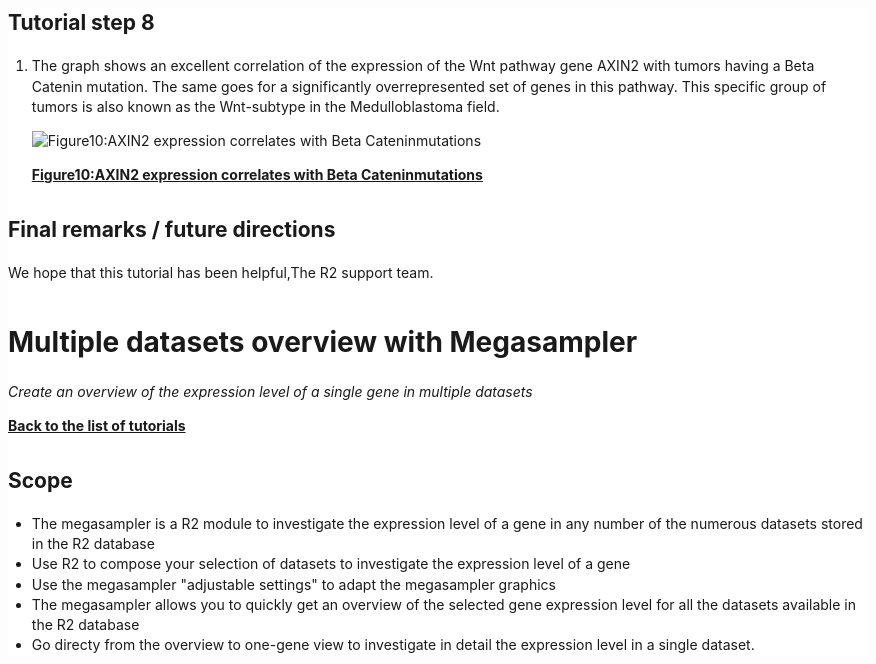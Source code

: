 


Tutorial step 8
---------------

1.  The graph shows an excellent correlation of the expression of the
    Wnt pathway gene AXIN2 with tumors having a Beta Catenin mutation.
    The same goes for a significantly overrepresented set of genes in
    this pathway. This specific group of tumors is also known as the
    Wnt-subtype in the Medulloblastoma field.


	![Figure10:AXIN2 expression correlates with Beta Cateninmutations](_static/images/Pathway_Axin.png "Figure10:AXIN2 expression correlates with Beta Cateninmutations")
	
	[**Figure10:AXIN2 expression correlates with Beta Cateninmutations**](_static/images/Pathway_Axin.png)
	





Final remarks / future directions
---------------------------------

We hope that this tutorial has been helpful,The R2 support team.







Multiple datasets overview with Megasampler
===========================================



*Create an overview of the expression level of a single gene in multiple
datasets*





**[Back to the list of
tutorials](http://ogtoolbox/w/index.php?title=R2_Wiki_Tutorials)**





Scope
-----

-   The megasampler is a R2 module to investigate the expression level
    of a gene in any number of the numerous datasets stored in the R2
    database
-   Use R2 to compose your selection of datasets to investigate the
    expression level of a gene
-   Use the megasampler "adjustable settings" to adapt the megasampler
    graphics
-   The megasampler allows you to quickly get an overview of the
    selected gene expression level for all the datasets available in the
    R2 database
-   Go directy from the overview to one-gene view to investigate in
    detail the expression level in a single dataset.
